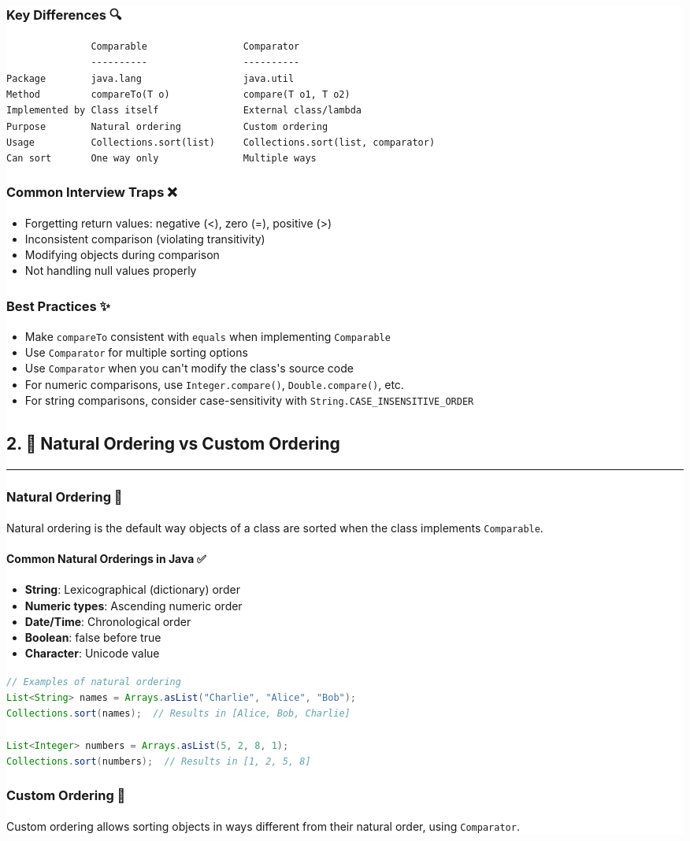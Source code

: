 ### Key Differences 🔍

```
               Comparable                 Comparator
               ----------                 ----------
Package        java.lang                  java.util
Method         compareTo(T o)             compare(T o1, T o2)
Implemented by Class itself               External class/lambda
Purpose        Natural ordering           Custom ordering
Usage          Collections.sort(list)     Collections.sort(list, comparator)
Can sort       One way only               Multiple ways
```

### Common Interview Traps ❌
- Forgetting return values: negative (<), zero (=), positive (>)
- Inconsistent comparison (violating transitivity)
- Modifying objects during comparison
- Not handling null values properly

### Best Practices ✨
- Make `compareTo` consistent with `equals` when implementing `Comparable`
- Use `Comparator` for multiple sorting options
- Use `Comparator` when you can't modify the class's source code
- For numeric comparisons, use `Integer.compare()`, `Double.compare()`, etc.
- For string comparisons, consider case-sensitivity with `String.CASE_INSENSITIVE_ORDER`


## 2. 🌿 Natural Ordering vs Custom Ordering
---------

### Natural Ordering 📌
Natural ordering is the default way objects of a class are sorted when the class implements `Comparable`.

#### Common Natural Orderings in Java ✅
- **String**: Lexicographical (dictionary) order
- **Numeric types**: Ascending numeric order
- **Date/Time**: Chronological order
- **Boolean**: false before true
- **Character**: Unicode value

```java
// Examples of natural ordering
List<String> names = Arrays.asList("Charlie", "Alice", "Bob");
Collections.sort(names);  // Results in [Alice, Bob, Charlie]

List<Integer> numbers = Arrays.asList(5, 2, 8, 1);
Collections.sort(numbers);  // Results in [1, 2, 5, 8]
```

### Custom Ordering 📌
Custom ordering allows sorting objects in ways different from their natural order, using `Comparator`.

